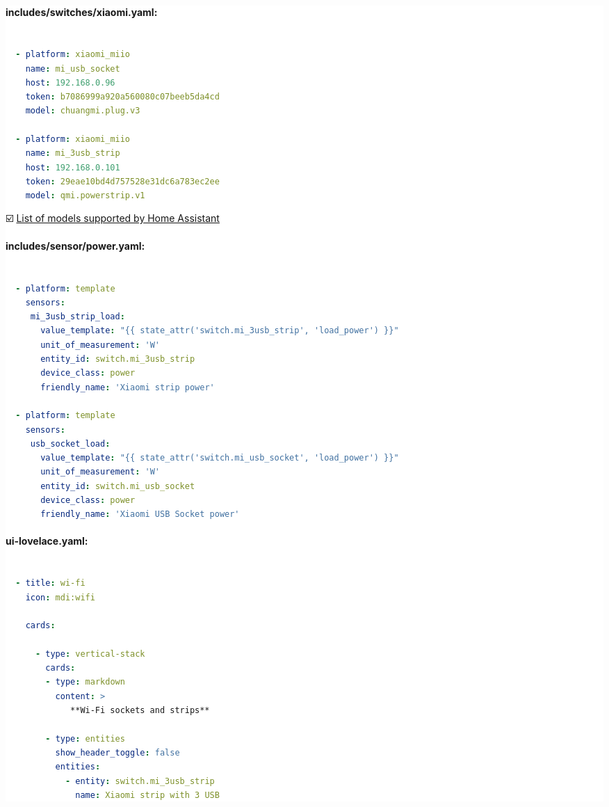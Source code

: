 #### includes/switches/xiaomi.yaml:  

```yaml

  - platform: xiaomi_miio
    name: mi_usb_socket
    host: 192.168.0.96
    token: b7086999a920a560080c07beeb5da4cd
    model: chuangmi.plug.v3

  - platform: xiaomi_miio
    name: mi_3usb_strip
    host: 192.168.0.101
    token: 29eae10bd4d757528e31dc6a783ec2ee
    model: qmi.powerstrip.v1

```

:ballot_box_with_check: [List of models supported by Home Assistant](https://www.home-assistant.io/integrations/switch.xiaomi_miio/)     


#### includes/sensor/power.yaml:  

```yaml

  - platform: template
    sensors:
     mi_3usb_strip_load:
       value_template: "{{ state_attr('switch.mi_3usb_strip', 'load_power') }}"
       unit_of_measurement: 'W'
       entity_id: switch.mi_3usb_strip
       device_class: power
       friendly_name: 'Xiaomi strip power'
       
  - platform: template
    sensors:
     usb_socket_load:
       value_template: "{{ state_attr('switch.mi_usb_socket', 'load_power') }}"
       unit_of_measurement: 'W'
       entity_id: switch.mi_usb_socket
       device_class: power
       friendly_name: 'Xiaomi USB Socket power'

```

#### ui-lovelace.yaml:  

```yaml

  - title: wi-fi
    icon: mdi:wifi
    
    cards:
    
      - type: vertical-stack
        cards:
        - type: markdown
          content: >
             **Wi-Fi sockets and strips**  

        - type: entities
          show_header_toggle: false
          entities:          
            - entity: switch.mi_3usb_strip
              name: Xiaomi strip with 3 USB
```